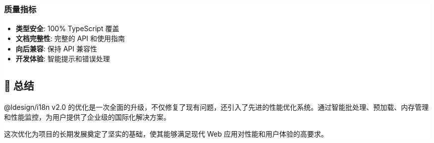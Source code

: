 ### 质量指标
- **类型安全**: 100% TypeScript 覆盖
- **文档完整性**: 完整的 API 和使用指南
- **向后兼容**: 保持 API 兼容性
- **开发体验**: 智能提示和错误处理

## 🎯 总结

@ldesign/i18n v2.0 的优化是一次全面的升级，不仅修复了现有问题，还引入了先进的性能优化系统。通过智能批处理、预加载、内存管理和性能监控，为用户提供了企业级的国际化解决方案。

这次优化为项目的长期发展奠定了坚实的基础，使其能够满足现代 Web 应用对性能和用户体验的高要求。
